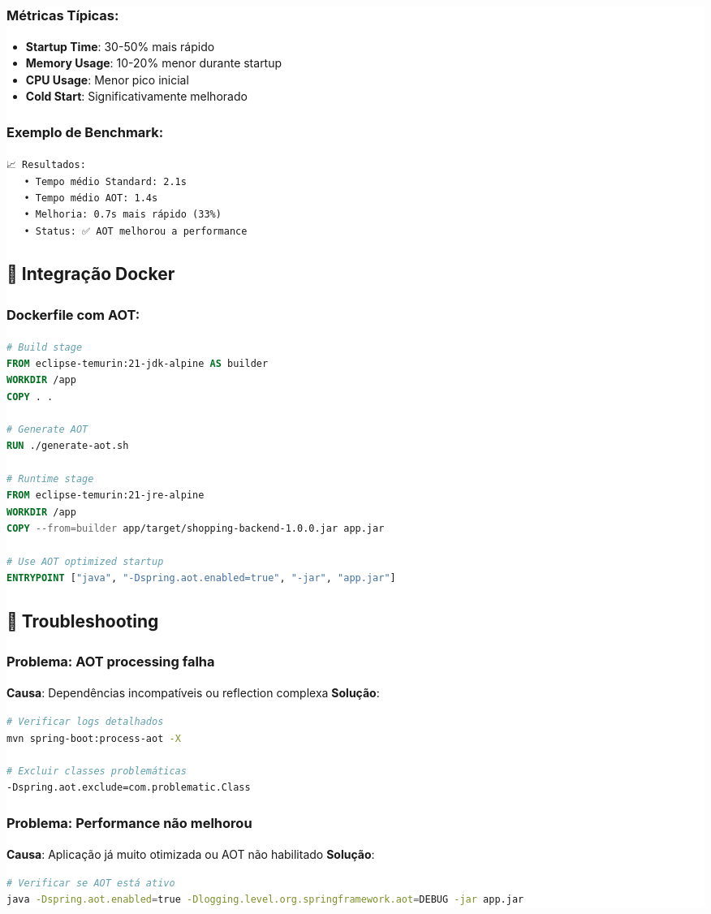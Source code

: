 ### Métricas Típicas:
- **Startup Time**: 30-50% mais rápido
- **Memory Usage**: 10-20% menor durante startup
- **CPU Usage**: Menor pico inicial
- **Cold Start**: Significativamente melhorado

### Exemplo de Benchmark:
```
📈 Resultados:
   • Tempo médio Standard: 2.1s
   • Tempo médio AOT: 1.4s
   • Melhoria: 0.7s mais rápido (33%)
   • Status: ✅ AOT melhorou a performance
```

## 🐳 Integração Docker

### Dockerfile com AOT:
```dockerfile
# Build stage
FROM eclipse-temurin:21-jdk-alpine AS builder
WORKDIR /app
COPY . .

# Generate AOT
RUN ./generate-aot.sh

# Runtime stage
FROM eclipse-temurin:21-jre-alpine
WORKDIR /app
COPY --from=builder app/target/shopping-backend-1.0.0.jar app.jar

# Use AOT optimized startup
ENTRYPOINT ["java", "-Dspring.aot.enabled=true", "-jar", "app.jar"]
```

## 🔧 Troubleshooting

### Problema: AOT processing falha
**Causa**: Dependências incompatíveis ou reflection complexa
**Solução**: 
```bash
# Verificar logs detalhados
mvn spring-boot:process-aot -X

# Excluir classes problemáticas
-Dspring.aot.exclude=com.problematic.Class
```

### Problema: Performance não melhorou
**Causa**: Aplicação já muito otimizada ou AOT não habilitado
**Solução**:
```bash
# Verificar se AOT está ativo
java -Dspring.aot.enabled=true -Dlogging.level.org.springframework.aot=DEBUG -jar app.jar
```
